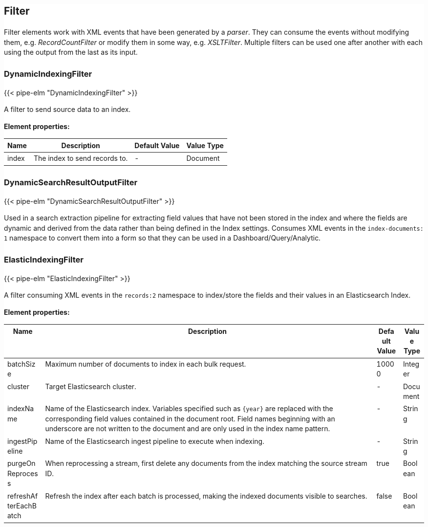 

## Filter

Filter elements work with XML events that have been generated by a _parser_.
They can consume the events without modifying them, e.g. _RecordCountFilter_ or modify them in some way, e.g. _XSLTFilter_.
Multiple filters can be used one after another with each using the output from the last as its input.

### DynamicIndexingFilter

{{< pipe-elm "DynamicIndexingFilter" >}}&nbsp;

A filter to send source data to an index.


**Element properties:**

| Name  | Description                   | Default Value | Value Type |
|-------|-------------------------------|---------------|------------|
| index | The index to send records to. | -             | Document   |


### DynamicSearchResultOutputFilter

{{< pipe-elm "DynamicSearchResultOutputFilter" >}}&nbsp;

Used in a search extraction pipeline for extracting field values that have not been stored in the index and where the fields are dynamic and derived from the data rather than being defined in the Index settings.
Consumes XML events in the `index-documents:1` namespace to convert them into a form so that they can be used in a Dashboard/Query/Analytic.


### ElasticIndexingFilter

{{< pipe-elm "ElasticIndexingFilter" >}}&nbsp;

A filter consuming XML events in the `records:2` namespace to index/store the fields
and their values in an Elasticsearch Index.


**Element properties:**

| Name                  | Description                                                                                                                                                                                                                                                                  | Default Value | Value Type |
|-----------------------|------------------------------------------------------------------------------------------------------------------------------------------------------------------------------------------------------------------------------------------------------------------------------|---------------|------------|
| batchSize             | Maximum number of documents to index in each bulk request.                                                                                                                                                                                                                   | 10000         | Integer    |
| cluster               | Target Elasticsearch cluster.                                                                                                                                                                                                                                                | -             | Document   |
| indexName             | Name of the Elasticsearch index. Variables specified such as `{year}` are replaced with the corresponding field values contained in the document root. Field names beginning with an underscore are not written to the document and are only used in the index name pattern. | -             | String     |
| ingestPipeline        | Name of the Elasticsearch ingest pipeline to execute when indexing.                                                                                                                                                                                                          | -             | String     |
| purgeOnReprocess      | When reprocessing a stream, first delete any documents from the index matching the source stream ID.                                                                                                                                                                         | true          | Boolean    |
| refreshAfterEachBatch | Refresh the index after each batch is processed, making the indexed documents visible to searches.                                                                                                                                                                           | false         | Boolean    |
